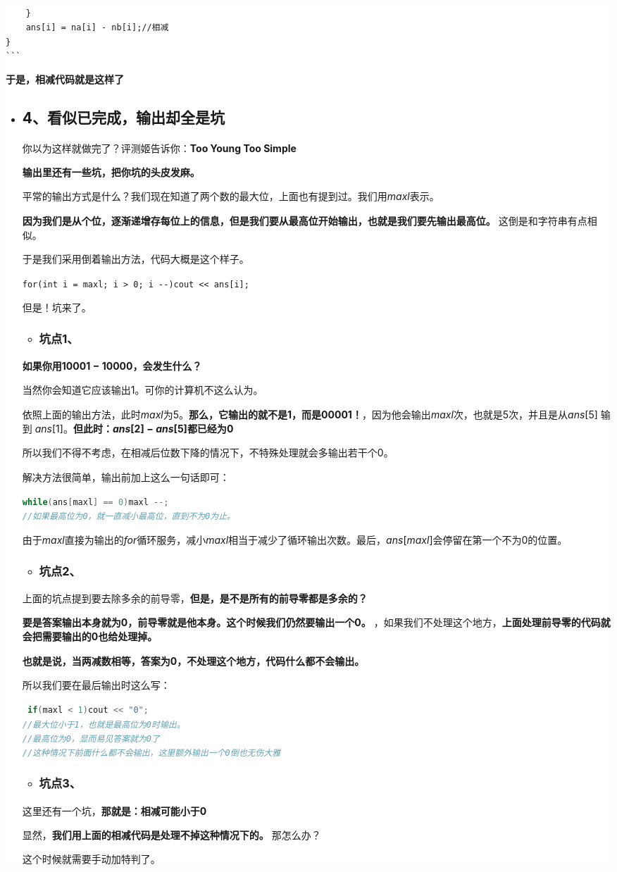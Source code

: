 		}
		ans[i] = na[i] - nb[i];//相减
	}
	```
    
   **于是，相减代码就是这样了**

- ## 4、看似已完成，输出却全是坑

	你以为这样就做完了？评测姬告诉你：**Too Young Too Simple**
    
   **输出里还有一些坑，把你坑的头皮发麻。**
   
   平常的输出方式是什么？我们现在知道了两个数的最大位，上面也有提到过。我们用$maxl$表示。
    
   **因为我们是从个位，逐渐递增存每位上的信息，但是我们要从最高位开始输出，也就是我们要先输出最高位。** 这倒是和字符串有点相似。
   
   于是我们采用倒着输出方法，代码大概是这个样子。
   
   ```
  for(int i = maxl; i > 0; i --)cout << ans[i];
	```
	但是！坑来了。
   
   - ### **坑点1、**
   	
  	**如果你用$10001 - 10000$，会发生什么？**
    
  	当然你会知道它应该输出$1$。可你的计算机不这么认为。
    
  	依照上面的输出方法，此时$maxl$为$5$。**那么，它输出的就不是$1$，而是$00001$！**，因为他会输出$maxl$次，也就是$5$次，并且是从$ans[5]$ 输到 $ans[1]$。**但此时：$ans[2]-ans[5]$都已经为$0$**
    
  	所以我们不得不考虑，在相减后位数下降的情况下，不特殊处理就会多输出若干个$0$。
    
  	解决方法很简单，输出前加上这么一句话即可：
    
  	```cpp
  	while(ans[maxl] == 0)maxl --;
  	//如果最高位为0，就一直减小最高位，直到不为0为止。
  	```
    
  	由于$maxl$直接为输出的$for$循环服务，减小$maxl$相当于减少了循环输出次数。最后，$ans[maxl]$会停留在第一个不为$0$的位置。
   
  	- ### **坑点2、**
    
  	上面的坑点提到要去除多余的前导零，**但是，是不是所有的前导零都是多余的？**
    
  	**要是答案输出本身就为$0$，前导零就是他本身。这个时候我们仍然要输出一个$0$。** ，如果我们不处理这个地方，**上面处理前导零的代码就会把需要输出的$0$也给处理掉。**
    
  	**也就是说，当两减数相等，答案为$0$，不处理这个地方，代码什么都不会输出。**
    
   	所以我们要在最后输出时这么写：
     
   	```cpp
	 if(maxl < 1)cout << "0";
   	//最大位小于1，也就是最高位为0时输出。
   	//最高位为0，显而易见答案就为0了
   	//这种情况下前面什么都不会输出，这里额外输出一个0倒也无伤大雅
	 ```
	- ### **坑点3、**
    
   	这里还有一个坑，**那就是：相减可能小于$0$**
    
   	显然，**我们用上面的相减代码是处理不掉这种情况下的。** 那怎么办？
    
   	这个时候就需要手动加特判了。
   ```